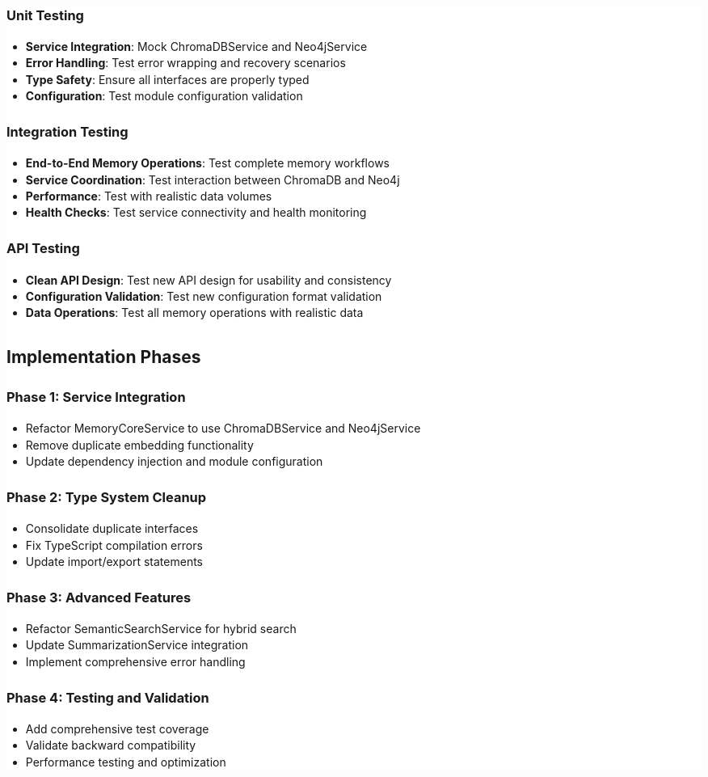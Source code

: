 ### Unit Testing

- **Service Integration**: Mock ChromaDBService and Neo4jService
- **Error Handling**: Test error wrapping and recovery scenarios
- **Type Safety**: Ensure all interfaces are properly typed
- **Configuration**: Test module configuration validation

### Integration Testing

- **End-to-End Memory Operations**: Test complete memory workflows
- **Service Coordination**: Test interaction between ChromaDB and Neo4j
- **Performance**: Test with realistic data volumes
- **Health Checks**: Test service connectivity and health monitoring

### API Testing

- **Clean API Design**: Test new API design for usability and consistency
- **Configuration Validation**: Test new configuration format validation
- **Data Operations**: Test all memory operations with realistic data

## Implementation Phases

### Phase 1: Service Integration

- Refactor MemoryCoreService to use ChromaDBService and Neo4jService
- Remove duplicate embedding functionality
- Update dependency injection and module configuration

### Phase 2: Type System Cleanup

- Consolidate duplicate interfaces
- Fix TypeScript compilation errors
- Update import/export statements

### Phase 3: Advanced Features

- Refactor SemanticSearchService for hybrid search
- Update SummarizationService integration
- Implement comprehensive error handling

### Phase 4: Testing and Validation

- Add comprehensive test coverage
- Validate backward compatibility
- Performance testing and optimization
